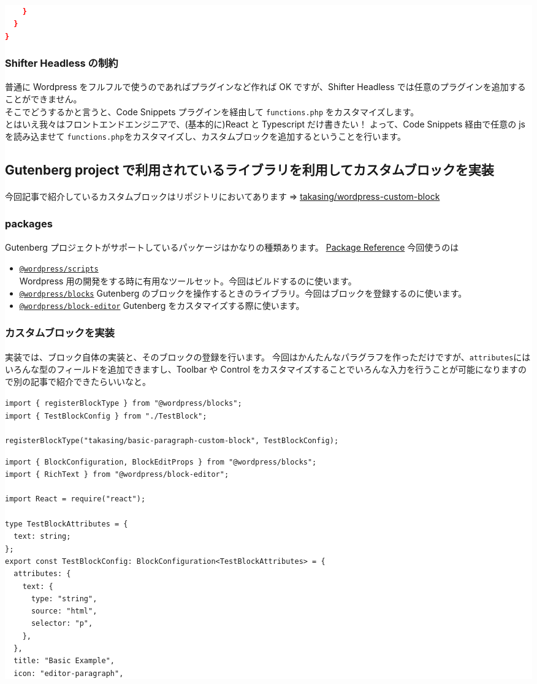 ```json
    }
  }
}
```

### Shifter Headless の制約

普通に Wordpress をフルフルで使うのであればプラグインなど作れば OK ですが、Shifter Headless では任意のプラグインを追加することができません。  
そこでどうするかと言うと、Code Snippets プラグインを経由して `functions.php` をカスタマイズします。  
とはいえ我々はフロントエンドエンジニアで、(基本的に)React と Typescript だけ書きたい！
よって、Code Snippets 経由で任意の js を読み込ませて `functions.php`をカスタマイズし、カスタムブロックを追加するということを行います。

## Gutenberg project で利用されているライブラリを利用してカスタムブロックを実装

今回記事で紹介しているカスタムブロックはリポジトリにおいてあります => [takasing/wordpress-custom-block](https://github.com/takasing/wordpress-custom-block/tree/1.0.0)

### packages

Gutenberg プロジェクトがサポートしているパッケージはかなりの種類あります。
[Package Reference](https://developer.wordpress.org/block-editor/reference-guides/packages/)
今回使うのは

- [`@wordpress/scripts`](https://developer.wordpress.org/block-editor/reference-guides/packages/packages-scripts/)  
  Wordpress 用の開発をする時に有用なツールセット。今回はビルドするのに使います。
- [`@wordpress/blocks`](https://developer.wordpress.org/block-editor/reference-guides/packages/packages-blocks/)
  Gutenberg のブロックを操作するときのライブラリ。今回はブロックを登録するのに使います。
- [`@wordpress/block-editor`](https://developer.wordpress.org/block-editor/reference-guides/packages/packages-block-editor/)
  Gutenberg をカスタマイズする際に使います。

### カスタムブロックを実装

実装では、ブロック自体の実装と、そのブロックの登録を行います。
今回はかんたんなパラグラフを作っただけですが、`attributes`にはいろんな型のフィールドを追加できますし、Toolbar や Control をカスタマイズすることでいろんな入力を行うことが可能になりますので別の記事で紹介できたらいいなと。

```ts:index.tsx
import { registerBlockType } from "@wordpress/blocks";
import { TestBlockConfig } from "./TestBlock";

registerBlockType("takasing/basic-paragraph-custom-block", TestBlockConfig);
```

```ts:TestBlock.tsx
import { BlockConfiguration, BlockEditProps } from "@wordpress/blocks";
import { RichText } from "@wordpress/block-editor";

import React = require("react");

type TestBlockAttributes = {
  text: string;
};
export const TestBlockConfig: BlockConfiguration<TestBlockAttributes> = {
  attributes: {
    text: {
      type: "string",
      source: "html",
      selector: "p",
    },
  },
  title: "Basic Example",
  icon: "editor-paragraph",
```
